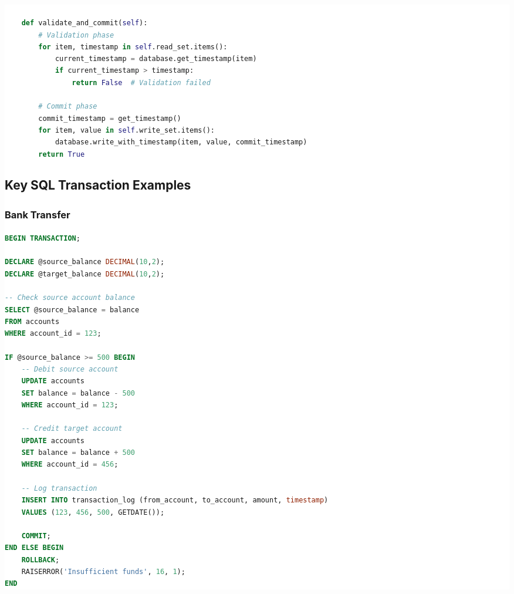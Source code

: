 ```python
    
    def validate_and_commit(self):
        # Validation phase
        for item, timestamp in self.read_set.items():
            current_timestamp = database.get_timestamp(item)
            if current_timestamp > timestamp:
                return False  # Validation failed
        
        # Commit phase
        commit_timestamp = get_timestamp()
        for item, value in self.write_set.items():
            database.write_with_timestamp(item, value, commit_timestamp)
        return True
```

## Key SQL Transaction Examples

### Bank Transfer
```sql
BEGIN TRANSACTION;

DECLARE @source_balance DECIMAL(10,2);
DECLARE @target_balance DECIMAL(10,2);

-- Check source account balance
SELECT @source_balance = balance 
FROM accounts 
WHERE account_id = 123;

IF @source_balance >= 500 BEGIN
    -- Debit source account
    UPDATE accounts 
    SET balance = balance - 500 
    WHERE account_id = 123;
    
    -- Credit target account
    UPDATE accounts 
    SET balance = balance + 500 
    WHERE account_id = 456;
    
    -- Log transaction
    INSERT INTO transaction_log (from_account, to_account, amount, timestamp)
    VALUES (123, 456, 500, GETDATE());
    
    COMMIT;
END ELSE BEGIN
    ROLLBACK;
    RAISERROR('Insufficient funds', 16, 1);
END
```

